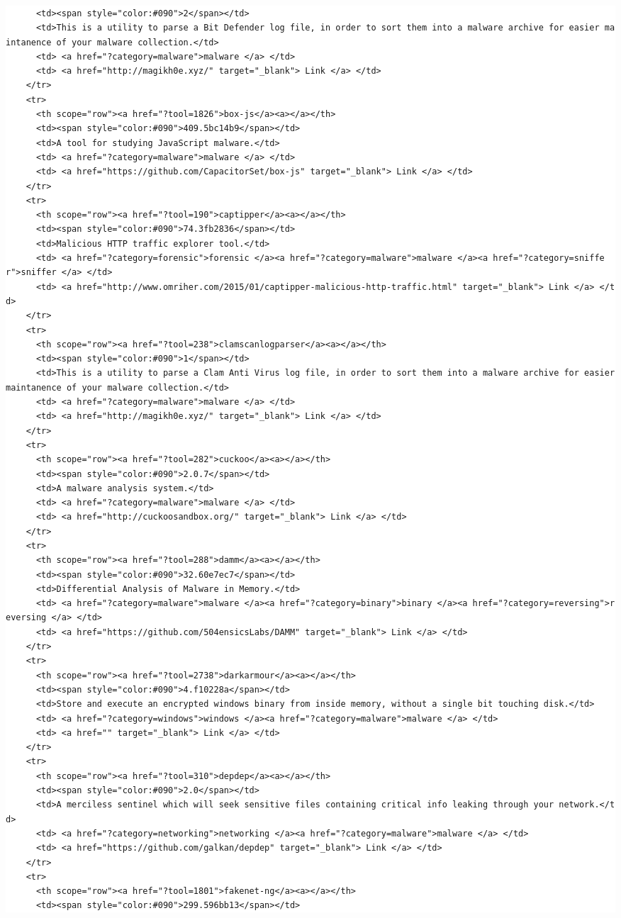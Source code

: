           <td><span style="color:#090">2</span></td>
          <td>This is a utility to parse a Bit Defender log file, in order to sort them into a malware archive for easier maintanence of your malware collection.</td>
          <td> <a href="?category=malware">malware </a> </td>
          <td> <a href="http://magikh0e.xyz/" target="_blank"> Link </a> </td>
        </tr>
        <tr>
          <th scope="row"><a href="?tool=1826">box-js</a><a></a></th>
          <td><span style="color:#090">409.5bc14b9</span></td>
          <td>A tool for studying JavaScript malware.</td>
          <td> <a href="?category=malware">malware </a> </td>
          <td> <a href="https://github.com/CapacitorSet/box-js" target="_blank"> Link </a> </td>
        </tr>
        <tr>
          <th scope="row"><a href="?tool=190">captipper</a><a></a></th>
          <td><span style="color:#090">74.3fb2836</span></td>
          <td>Malicious HTTP traffic explorer tool.</td>
          <td> <a href="?category=forensic">forensic </a><a href="?category=malware">malware </a><a href="?category=sniffer">sniffer </a> </td>
          <td> <a href="http://www.omriher.com/2015/01/captipper-malicious-http-traffic.html" target="_blank"> Link </a> </td>
        </tr>
        <tr>
          <th scope="row"><a href="?tool=238">clamscanlogparser</a><a></a></th>
          <td><span style="color:#090">1</span></td>
          <td>This is a utility to parse a Clam Anti Virus log file, in order to sort them into a malware archive for easier maintanence of your malware collection.</td>
          <td> <a href="?category=malware">malware </a> </td>
          <td> <a href="http://magikh0e.xyz/" target="_blank"> Link </a> </td>
        </tr>
        <tr>
          <th scope="row"><a href="?tool=282">cuckoo</a><a></a></th>
          <td><span style="color:#090">2.0.7</span></td>
          <td>A malware analysis system.</td>
          <td> <a href="?category=malware">malware </a> </td>
          <td> <a href="http://cuckoosandbox.org/" target="_blank"> Link </a> </td>
        </tr>
        <tr>
          <th scope="row"><a href="?tool=288">damm</a><a></a></th>
          <td><span style="color:#090">32.60e7ec7</span></td>
          <td>Differential Analysis of Malware in Memory.</td>
          <td> <a href="?category=malware">malware </a><a href="?category=binary">binary </a><a href="?category=reversing">reversing </a> </td>
          <td> <a href="https://github.com/504ensicsLabs/DAMM" target="_blank"> Link </a> </td>
        </tr>
        <tr>
          <th scope="row"><a href="?tool=2738">darkarmour</a><a></a></th>
          <td><span style="color:#090">4.f10228a</span></td>
          <td>Store and execute an encrypted windows binary from inside memory, without a single bit touching disk.</td>
          <td> <a href="?category=windows">windows </a><a href="?category=malware">malware </a> </td>
          <td> <a href="" target="_blank"> Link </a> </td>
        </tr>
        <tr>
          <th scope="row"><a href="?tool=310">depdep</a><a></a></th>
          <td><span style="color:#090">2.0</span></td>
          <td>A merciless sentinel which will seek sensitive files containing critical info leaking through your network.</td>
          <td> <a href="?category=networking">networking </a><a href="?category=malware">malware </a> </td>
          <td> <a href="https://github.com/galkan/depdep" target="_blank"> Link </a> </td>
        </tr>
        <tr>
          <th scope="row"><a href="?tool=1801">fakenet-ng</a><a></a></th>
          <td><span style="color:#090">299.596bb13</span></td>